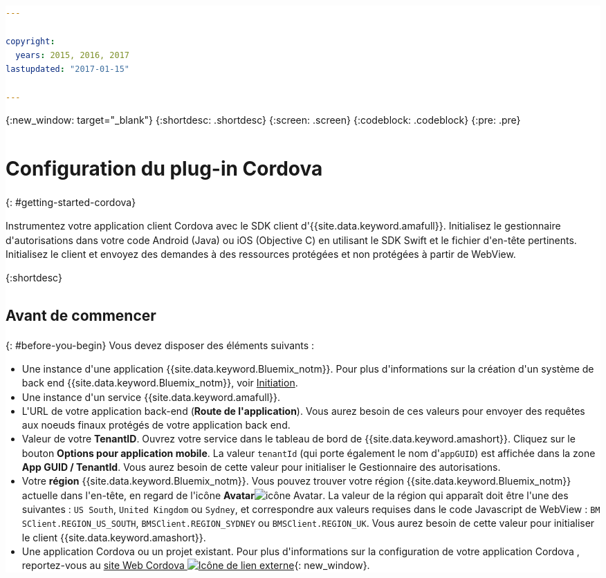 ```yaml
---

copyright:
  years: 2015, 2016, 2017
lastupdated: "2017-01-15"

---
```


{:new_window: target="_blank"}
{:shortdesc: .shortdesc}
{:screen: .screen}
{:codeblock: .codeblock}
{:pre: .pre}


# Configuration du plug-in Cordova
{: #getting-started-cordova}

Instrumentez votre application client Cordova avec le SDK client d'{{site.data.keyword.amafull}}. Initialisez le gestionnaire d'autorisations dans
votre code Android (Java) ou iOS (Objective C) en utilisant le SDK Swift et le fichier d'en-tête pertinents. Initialisez le client et envoyez des demandes à des ressources protégées et non protégées à partir de WebView.

{:shortdesc}

## Avant de commencer
{: #before-you-begin}
Vous devez disposer des éléments suivants :

* Une instance d'une application {{site.data.keyword.Bluemix_notm}}. Pour plus d'informations sur la création d'un système de back end {{site.data.keyword.Bluemix_notm}}, voir [Initiation](index.html).
* Une instance d'un service {{site.data.keyword.amafull}}.
* L'URL de votre application back-end (**Route de l'application**). Vous aurez besoin de ces valeurs pour envoyer des requêtes aux noeuds finaux protégés de votre application back end.
* Valeur de votre **TenantID**. Ouvrez votre service dans le tableau de bord de {{site.data.keyword.amashort}}. Cliquez sur le bouton **Options pour application mobile**. La valeur `tenantId` (qui porte également le nom d'`appGUID`) est affichée dans la zone **App GUID / TenantId**. Vous aurez besoin de cette valeur pour initialiser le Gestionnaire des autorisations.
* Votre **région** {{site.data.keyword.Bluemix_notm}}. Vous pouvez trouver votre région {{site.data.keyword.Bluemix_notm}} actuelle dans l'en-tête, en regard de l'icône **Avatar**![icône Avatar](images/face.jpg "icône Avatar"). La valeur de la région qui apparaît doit être l'une des suivantes : `US South`, `United Kingdom` ou `Sydney`, et correspondre aux valeurs requises dans le code Javascript de WebView : `BMSClient.REGION_US_SOUTH`, `BMSClient.REGION_SYDNEY` ou `BMSClient.REGION_UK`. Vous aurez besoin de cette valeur pour initialiser le client {{site.data.keyword.amashort}}.
* Une application Cordova ou un projet existant. Pour plus d'informations sur la configuration de votre application Cordova , reportez-vous au [site Web Cordova ![Icône de lien externe](../../icons/launch-glyph.svg "Icône de lien externe")](https://cordova.apache.org/ "Icône de lien externe"){: new_window}.
